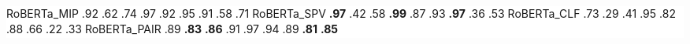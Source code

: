   <tr>
    <td class="tg-0lax">RoBERTa_MIP</td>
    <td class="tg-0lax">.92</td>
    <td class="tg-0lax">.62</td>
    <td class="tg-0lax">.74</td>
    <td class="tg-0lax">.97</td>
    <td class="tg-0lax">.92</td>
    <td class="tg-0lax">.95</td>
    <td class="tg-0lax">.91</td>
    <td class="tg-0lax">.58</td>
    <td class="tg-0lax">.71</td>
  </tr>
  <tr>
    <td class="tg-0lax">RoBERTa_SPV</td>
    <td class="tg-0lax"><b>.97</b></td>
    <td class="tg-0lax">.42</td>
    <td class="tg-0lax">.58</td>
    <td class="tg-0lax"><b>.99</b></td>
    <td class="tg-0lax">.87</td>
    <td class="tg-0lax">.93</td>
    <td class="tg-0lax"><b>.97</b></td>
    <td class="tg-0lax">.36</td>
    <td class="tg-0lax">.53</td>
  </tr>
  <tr>
    <td class="tg-0lax">RoBERTa_CLF</td>
    <td class="tg-0lax">.73</td>
    <td class="tg-0lax">.29</td>
    <td class="tg-0lax">.41</td>
    <td class="tg-0lax">.95</td>
    <td class="tg-0lax">.82</td>
    <td class="tg-0lax">.88</td>
    <td class="tg-0lax">.66</td>
    <td class="tg-0lax">.22</td>
    <td class="tg-0lax">.33</td>
  </tr>
  <tr>
    <td class="tg-0lax">RoBERTa_PAIR</td>
    <td class="tg-0lax">.89</td>
    <td class="tg-0lax"><b>.83</b></td>
    <td class="tg-0lax"><b>.86</b></td>
    <td class="tg-0lax">.91</td>
    <td class="tg-0lax">.97</td>
    <td class="tg-0lax">.94</td>
    <td class="tg-0lax">.89</td>
    <td class="tg-0lax"><b>.81</b></td>
    <td class="tg-0lax"><b>.85</b></td>
     <tr style="border-bottom:2px solid black">
  </tr>
</tbody>
</table>

